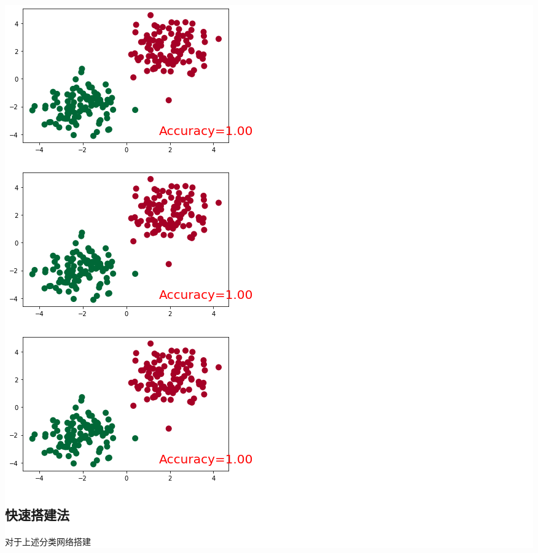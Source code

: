 

![png](output_12_20.png)



![png](output_12_21.png)



![png](output_12_22.png)


## 快速搭建法

对于上述分类网络搭建
